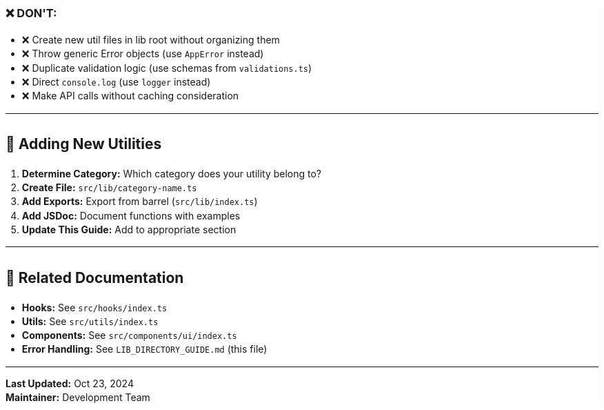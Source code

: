 ### ❌ DON'T:
- ❌ Create new util files in lib root without organizing them
- ❌ Throw generic Error objects (use `AppError` instead)
- ❌ Duplicate validation logic (use schemas from `validations.ts`)
- ❌ Direct `console.log` (use `logger` instead)
- ❌ Make API calls without caching consideration

---

## 📝 Adding New Utilities

1. **Determine Category:** Which category does your utility belong to?
2. **Create File:** `src/lib/category-name.ts`
3. **Add Exports:** Export from barrel (`src/lib/index.ts`)
4. **Add JSDoc:** Document functions with examples
5. **Update This Guide:** Add to appropriate section

---

## 🔗 Related Documentation

- **Hooks:** See `src/hooks/index.ts`
- **Utils:** See `src/utils/index.ts`
- **Components:** See `src/components/ui/index.ts`
- **Error Handling:** See `LIB_DIRECTORY_GUIDE.md` (this file)

---

**Last Updated:** Oct 23, 2024  
**Maintainer:** Development Team
